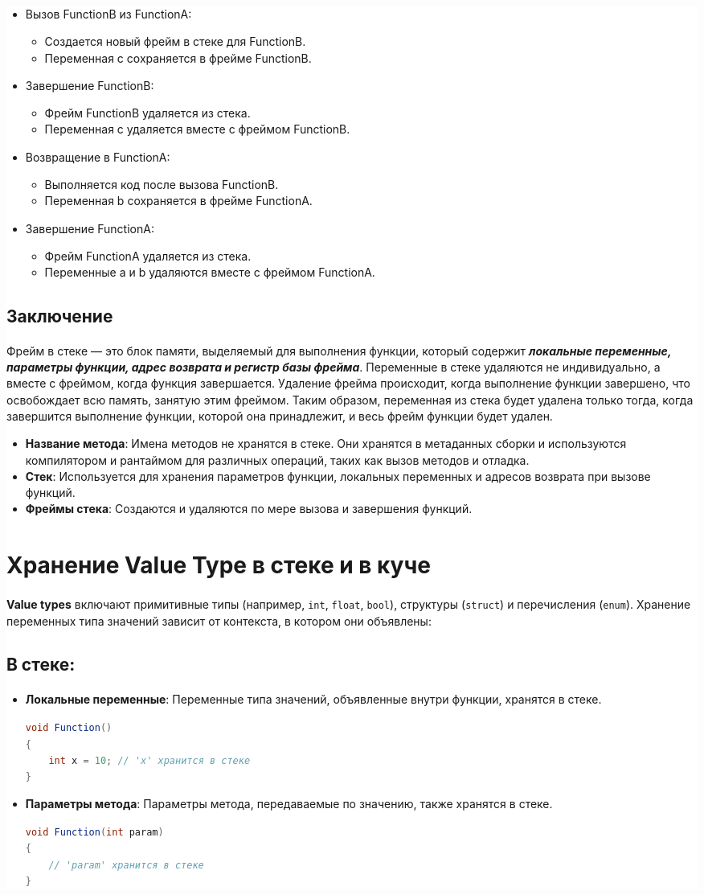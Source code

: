 - Вызов FunctionB из FunctionA:
  - Создается новый фрейм в стеке для FunctionB.
  - Переменная c сохраняется в фрейме FunctionB.

- Завершение FunctionB:
  - Фрейм FunctionB удаляется из стека.
  - Переменная c удаляется вместе с фреймом FunctionB.

- Возвращение в FunctionA:
  - Выполняется код после вызова FunctionB.
  - Переменная b сохраняется в фрейме FunctionA.

- Завершение FunctionA:
  - Фрейм FunctionA удаляется из стека.
  - Переменные a и b удаляются вместе с фреймом FunctionA.

## Заключение

Фрейм в стеке — это блок памяти, выделяемый для выполнения функции, который содержит ***локальные переменные, параметры функции, адрес возврата и регистр базы фрейма***.
Переменные в стеке удаляются не индивидуально, а вместе с фреймом, когда функция завершается.
Удаление фрейма происходит, когда выполнение функции завершено, что освобождает всю память, занятую этим фреймом.
Таким образом, переменная из стека будет удалена только тогда, когда завершится выполнение функции, которой она принадлежит, и весь фрейм функции будет удален.

- **Название метода**: Имена методов не хранятся в стеке. Они хранятся в метаданных сборки и используются компилятором и рантаймом для различных операций, таких как вызов методов и отладка.
- **Стек**: Используется для хранения параметров функции, локальных переменных и адресов возврата при вызове функций.
- **Фреймы стека**: Создаются и удаляются по мере вызова и завершения функций.

# Хранение Value Type в стеке и в куче

**Value types** включают примитивные типы (например, `int`, `float`, `bool`), структуры (`struct`) и перечисления (`enum`). Хранение переменных типа значений зависит от контекста, в котором они объявлены:

## В стеке:

- **Локальные переменные**: Переменные типа значений, объявленные внутри функции, хранятся в стеке.
  ```csharp
  void Function()
  {
      int x = 10; // 'x' хранится в стеке
  }
  ```

- **Параметры метода**: Параметры метода, передаваемые по значению, также хранятся в стеке.
  ```csharp
  void Function(int param)
  {
      // 'param' хранится в стеке
  }
  ```
